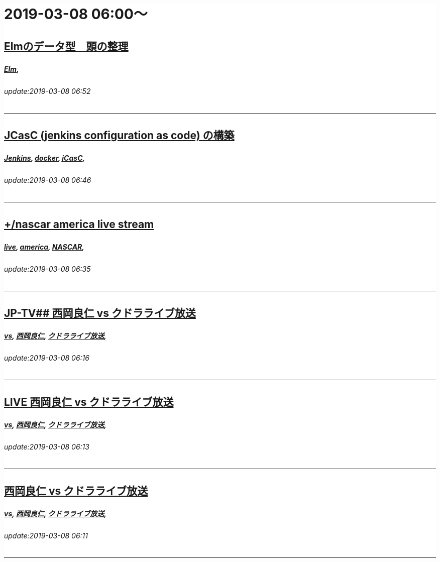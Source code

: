 


# 2019-03-08 06:00～
## [Elmのデータ型　頭の整理](https://qiita.com/negiboudu/items/c6fe2d43fa4dfab3c739)
##### [Elm](https://qiita.com/tags/Elm), 
###### update:2019-03-08 06:52
---
## [JCasC (jenkins configuration as code) の構築](https://qiita.com/biz-nakashima001/items/03274d89c0aab3a22982)
##### [Jenkins](https://qiita.com/tags/Jenkins), [docker](https://qiita.com/tags/docker), [jCasC](https://qiita.com/tags/jCasC), 
###### update:2019-03-08 06:46
---
## [+/nascar america live stream](https://qiita.com/golftv2019/items/423a3ccd7bd2a7e8d32c)
##### [live](https://qiita.com/tags/live), [america](https://qiita.com/tags/america), [NASCAR](https://qiita.com/tags/NASCAR), 
###### update:2019-03-08 06:35
---
## [JP-TV## 西岡良仁 vs クドラライブ放送](https://qiita.com/ddfhdfhfd/items/c886f833d39b7eb722c3)
##### [vs](https://qiita.com/tags/vs), [西岡良仁](https://qiita.com/tags/西岡良仁), [クドラライブ放送](https://qiita.com/tags/クドラライブ放送), 
###### update:2019-03-08 06:16
---
## [LIVE 西岡良仁 vs クドラライブ放送](https://qiita.com/fghfhfg/items/70feef79a13cdd4b5c61)
##### [vs](https://qiita.com/tags/vs), [西岡良仁](https://qiita.com/tags/西岡良仁), [クドラライブ放送](https://qiita.com/tags/クドラライブ放送), 
###### update:2019-03-08 06:13
---
## [西岡良仁 vs クドラライブ放送](https://qiita.com/dsgdfgdf/items/4a566fd629a3bad58c2e)
##### [vs](https://qiita.com/tags/vs), [西岡良仁](https://qiita.com/tags/西岡良仁), [クドラライブ放送](https://qiita.com/tags/クドラライブ放送), 
###### update:2019-03-08 06:11
---
